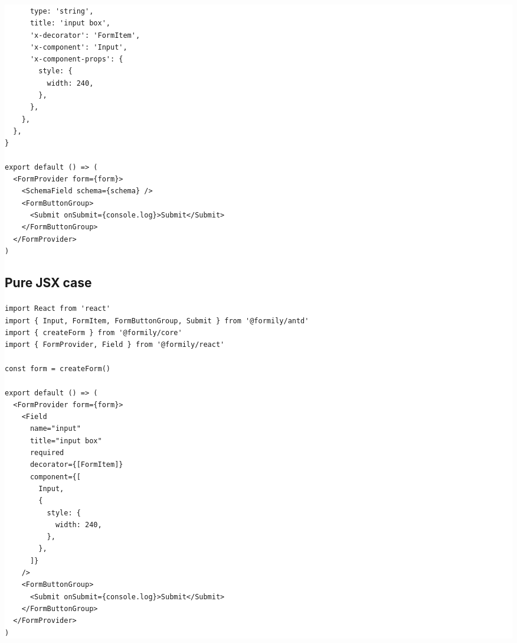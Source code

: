 ```tsx
      type: 'string',
      title: 'input box',
      'x-decorator': 'FormItem',
      'x-component': 'Input',
      'x-component-props': {
        style: {
          width: 240,
        },
      },
    },
  },
}

export default () => (
  <FormProvider form={form}>
    <SchemaField schema={schema} />
    <FormButtonGroup>
      <Submit onSubmit={console.log}>Submit</Submit>
    </FormButtonGroup>
  </FormProvider>
)
```

## Pure JSX case

```tsx
import React from 'react'
import { Input, FormItem, FormButtonGroup, Submit } from '@formily/antd'
import { createForm } from '@formily/core'
import { FormProvider, Field } from '@formily/react'

const form = createForm()

export default () => (
  <FormProvider form={form}>
    <Field
      name="input"
      title="input box"
      required
      decorator={[FormItem]}
      component={[
        Input,
        {
          style: {
            width: 240,
          },
        },
      ]}
    />
    <FormButtonGroup>
      <Submit onSubmit={console.log}>Submit</Submit>
    </FormButtonGroup>
  </FormProvider>
)
```
